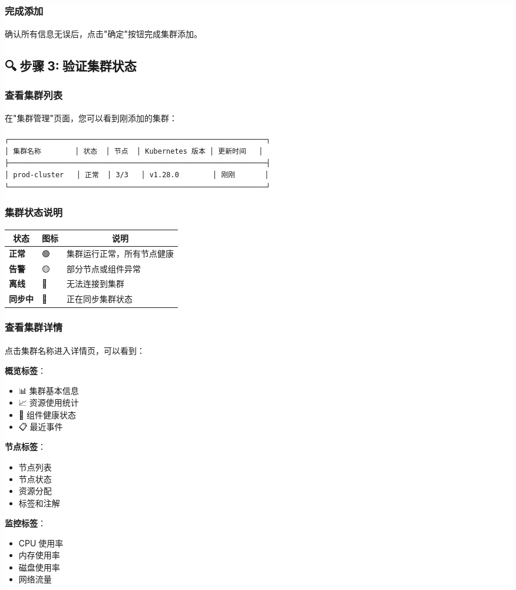 ### 完成添加

确认所有信息无误后，点击"确定"按钮完成集群添加。

## 🔍 步骤 3: 验证集群状态

### 查看集群列表

在"集群管理"页面，您可以看到刚添加的集群：

```
┌─────────────────────────────────────────────────────────────┐
│ 集群名称        │ 状态  │ 节点  │ Kubernetes 版本 │ 更新时间   │
├─────────────────────────────────────────────────────────────┤
│ prod-cluster   │ 正常  │ 3/3   │ v1.28.0        │ 刚刚       │
└─────────────────────────────────────────────────────────────┘
```

### 集群状态说明

| 状态 | 图标 | 说明 |
|------|------|------|
| **正常** | 🟢 | 集群运行正常，所有节点健康 |
| **告警** | 🟡 | 部分节点或组件异常 |
| **离线** | 🔴 | 无法连接到集群 |
| **同步中** | 🔄 | 正在同步集群状态 |

### 查看集群详情

点击集群名称进入详情页，可以看到：

**概览标签**：

- 📊 集群基本信息
- 📈 资源使用统计
- 🎯 组件健康状态
- 📋 最近事件

**节点标签**：

- 节点列表
- 节点状态
- 资源分配
- 标签和注解

**监控标签**：

- CPU 使用率
- 内存使用率
- 磁盘使用率
- 网络流量
